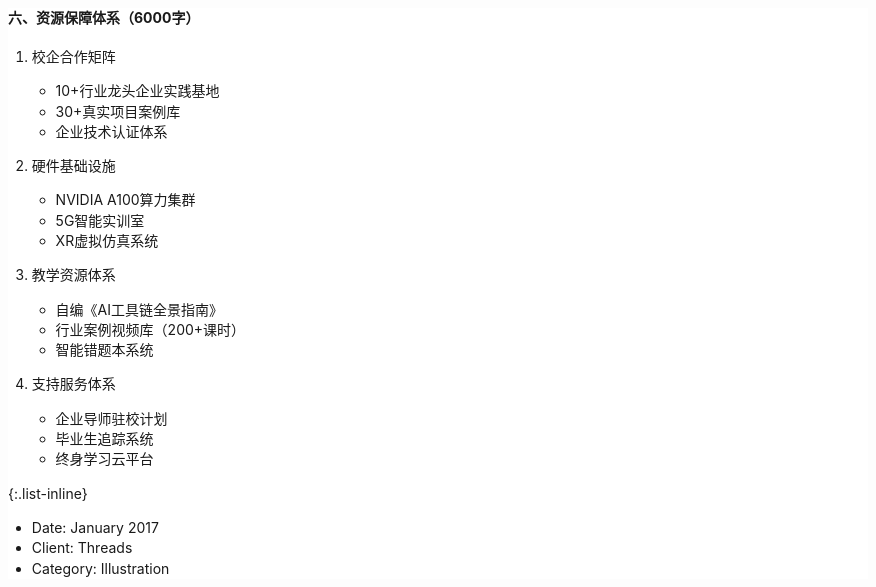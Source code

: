 #### 六、资源保障体系（6000字）
1. 校企合作矩阵
   - 10+行业龙头企业实践基地
   - 30+真实项目案例库
   - 企业技术认证体系

2. 硬件基础设施
   - NVIDIA A100算力集群
   - 5G智能实训室
   - XR虚拟仿真系统

3. 教学资源体系
   - 自编《AI工具链全景指南》
   - 行业案例视频库（200+课时）
   - 智能错题本系统

4. 支持服务体系
   - 企业导师驻校计划
   - 毕业生追踪系统
   - 终身学习云平台


{:.list-inline}
- Date: January 2017
- Client: Threads
- Category: Illustration
